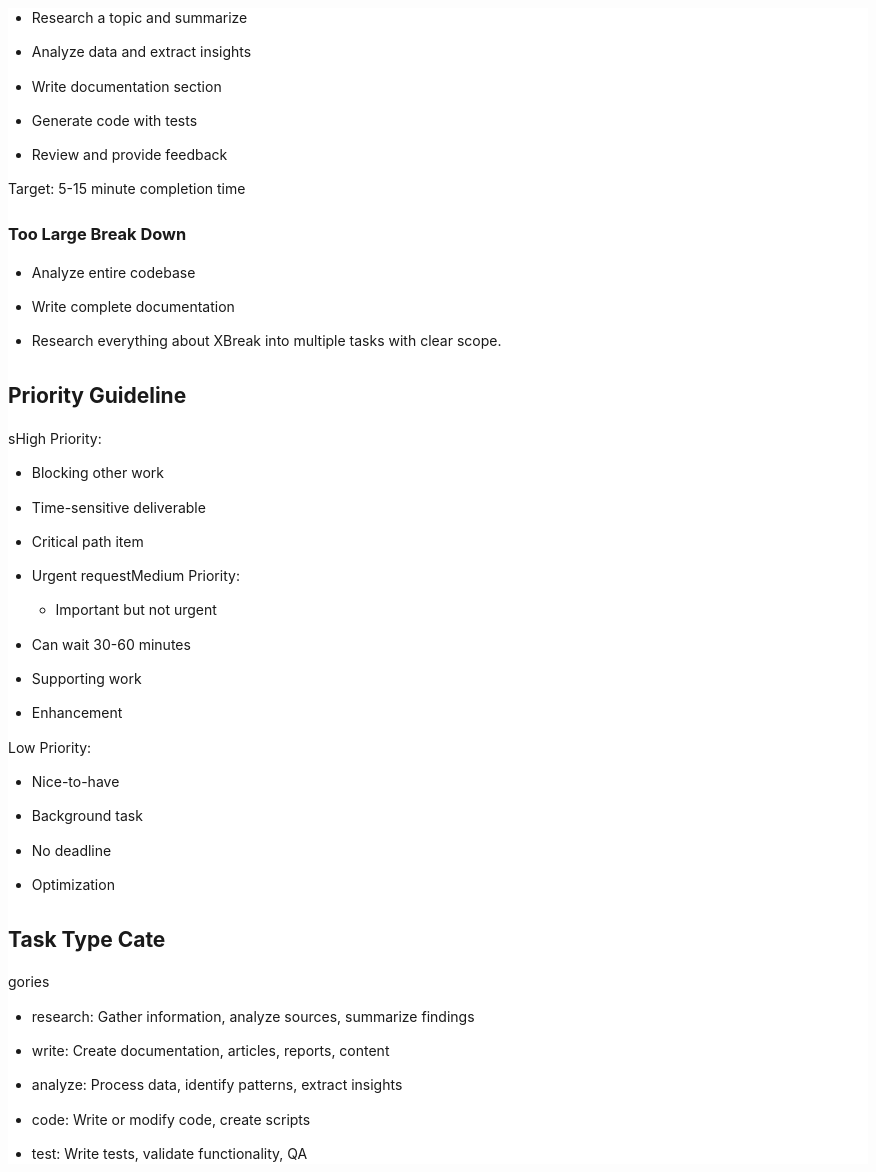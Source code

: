 - Research a topic and summarize

- Analyze data and extract insights

- Write documentation section

- Generate code with tests

- Review and provide feedback

Target: 5-15 minute completion time

### Too Large Break Down

- Analyze entire codebase

- Write complete documentation

- Research everything about XBreak into multiple tasks with clear scope.

## Priority Guideline

sHigh Priority:
  - Blocking other work

- Time-sensitive deliverable

- Critical path item

- Urgent requestMedium Priority:
  - Important but not urgent

- Can wait 30-60 minutes

- Supporting work

- Enhancement

Low Priority:
  - Nice-to-have

- Background task

- No deadline

- Optimization

## Task Type Cate

gories

- research: Gather information, analyze sources, summarize findings

- write: Create documentation, articles, reports, content

- analyze: Process data, identify patterns, extract insights

- code: Write or modify code, create scripts

- test: Write tests, validate functionality, QA
